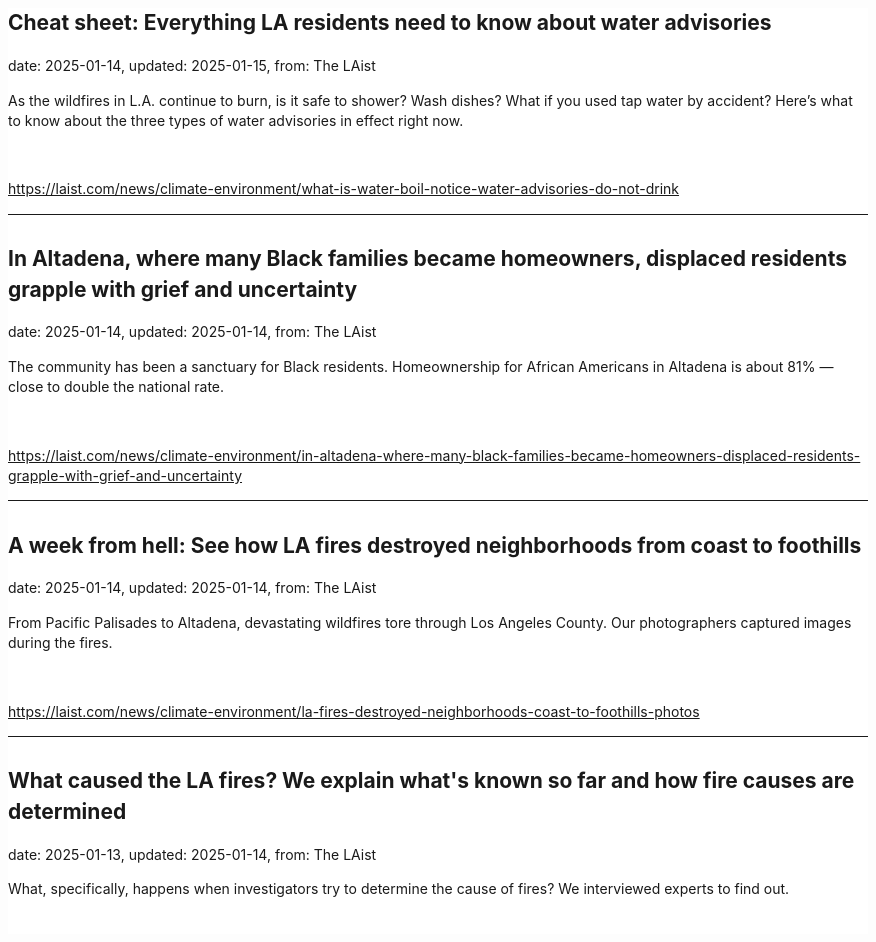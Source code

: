 ## Cheat sheet: Everything LA residents need to know about water advisories

date: 2025-01-14, updated: 2025-01-15, from: The LAist

As the wildfires in L.A. continue to burn, is it safe to shower? Wash dishes? What if you used tap water by accident? Here’s what to know about the three types of water advisories in effect right now. 

<br> 

<https://laist.com/news/climate-environment/what-is-water-boil-notice-water-advisories-do-not-drink>

---

## In Altadena, where many Black families became homeowners, displaced residents grapple with grief and uncertainty

date: 2025-01-14, updated: 2025-01-14, from: The LAist

The community has been a sanctuary for Black residents. Homeownership for African Americans in Altadena is about 81% — close to double the national rate. 

<br> 

<https://laist.com/news/climate-environment/in-altadena-where-many-black-families-became-homeowners-displaced-residents-grapple-with-grief-and-uncertainty>

---

## A week from hell: See how LA fires destroyed neighborhoods from coast to foothills

date: 2025-01-14, updated: 2025-01-14, from: The LAist

From Pacific Palisades to Altadena, devastating wildfires tore through Los Angeles County. Our photographers captured images during the fires. 

<br> 

<https://laist.com/news/climate-environment/la-fires-destroyed-neighborhoods-coast-to-foothills-photos>

---

## What caused the LA fires? We explain what's known so far and how fire causes are determined

date: 2025-01-13, updated: 2025-01-14, from: The LAist

What, specifically, happens when investigators try to determine the cause of fires? We interviewed experts to find out. 

<br> 
